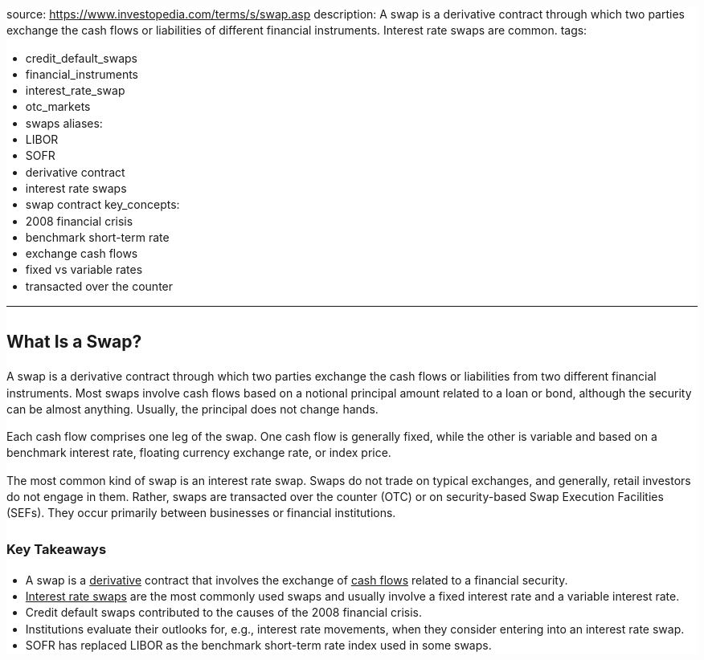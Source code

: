  
source: https://www.investopedia.com/terms/s/swap.asp
description: A swap is a derivative contract through which two parties exchange the
  cash flows or liabilities of different financial instruments. Interest rate swaps
  are common.
tags:
  - credit_default_swaps
  - financial_instruments
  - interest_rate_swap
  - otc_markets
  - swaps
aliases:
  - LIBOR
  - SOFR
  - derivative contract
  - interest rate swaps
  - swap contract
key_concepts:
  - 2008 financial crisis
  - benchmark short-term rate
  - exchange cash flows
  - fixed vs variable rates
  - transacted over the counter
---


## What Is a Swap?

A swap is a derivative contract through which two parties exchange the cash flows or liabilities from two different financial instruments. Most swaps involve cash flows based on a notional principal amount related to a loan or bond, although the security can be almost anything. Usually, the principal does not change hands.

Each cash flow comprises one leg of the swap. One cash flow is generally fixed, while the other is variable and based on a benchmark interest rate, floating currency exchange rate, or index price.

The most common kind of swap is an interest rate swap. Swaps do not trade on typical exchanges, and generally, retail investors do not engage in them. Rather, swaps are transacted over the counter (OTC) or on security-based Swap Execution Facilities (SEFs). They occur primarily between businesses or financial institutions.

### Key Takeaways

- A swap is a [derivative](https://www.investopedia.com/terms/d/derivative.asp) contract that involves the exchange of [cash flows](https://www.investopedia.com/terms/c/cashflow.asp) related to a financial security.
- [Interest rate swaps](https://www.investopedia.com/terms/i/interestrateswap.asp) are the most commonly used swaps and usually involve a fixed interest rate and a variable interest rate.
- Credit default swaps contributed to the causes of the 2008 financial crisis.
- Institutions evaluate their outlooks for, e.g., interest rate movements, when they consider entering into an interest rate swap.
- SOFR has replaced LIBOR as the benchmark short-term rate index used in some swaps.

